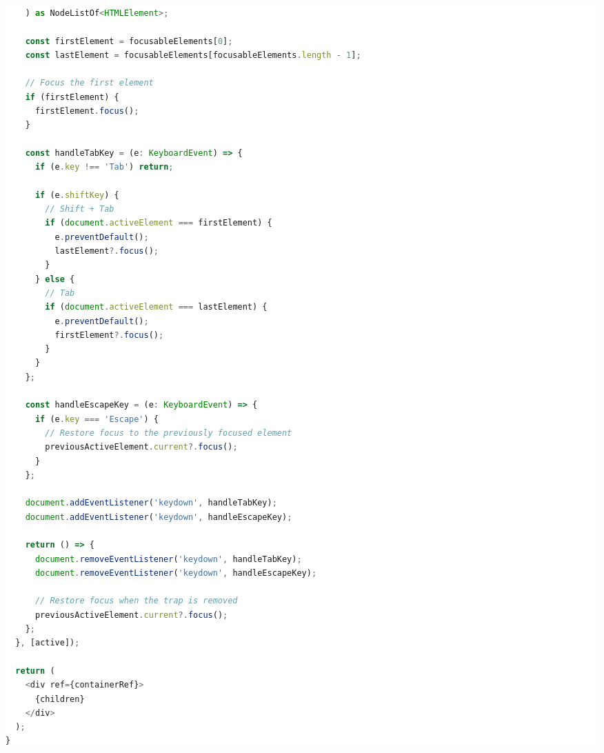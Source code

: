 ```typescript
    ) as NodeListOf<HTMLElement>;

    const firstElement = focusableElements[0];
    const lastElement = focusableElements[focusableElements.length - 1];

    // Focus the first element
    if (firstElement) {
      firstElement.focus();
    }

    const handleTabKey = (e: KeyboardEvent) => {
      if (e.key !== 'Tab') return;

      if (e.shiftKey) {
        // Shift + Tab
        if (document.activeElement === firstElement) {
          e.preventDefault();
          lastElement?.focus();
        }
      } else {
        // Tab
        if (document.activeElement === lastElement) {
          e.preventDefault();
          firstElement?.focus();
        }
      }
    };

    const handleEscapeKey = (e: KeyboardEvent) => {
      if (e.key === 'Escape') {
        // Restore focus to the previously focused element
        previousActiveElement.current?.focus();
      }
    };

    document.addEventListener('keydown', handleTabKey);
    document.addEventListener('keydown', handleEscapeKey);

    return () => {
      document.removeEventListener('keydown', handleTabKey);
      document.removeEventListener('keydown', handleEscapeKey);
      
      // Restore focus when the trap is removed
      previousActiveElement.current?.focus();
    };
  }, [active]);

  return (
    <div ref={containerRef}>
      {children}
    </div>
  );
}
```

